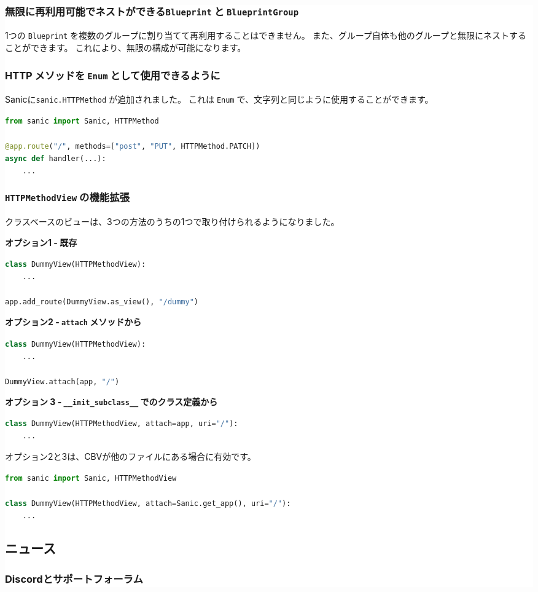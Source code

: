 ### 無限に再利用可能でネストができる`Blueprint` と `BlueprintGroup`

1つの `Blueprint` を複数のグループに割り当てて再利用することはできません。 また、グループ自体も他のグループと無限にネストすることができます。 これにより、無限の構成が可能になります。

### HTTP メソッドを `Enum` として使用できるように

Sanicに`sanic.HTTPMethod` が追加されました。 これは `Enum` で、文字列と同じように使用することができます。

```python
from sanic import Sanic, HTTPMethod

@app.route("/", methods=["post", "PUT", HTTPMethod.PATCH])
async def handler(...):
    ...
```

### `HTTPMethodView` の機能拡張

クラスベースのビューは、3つの方法のうちの1つで取り付けられるようになりました。

**オプション1 - 既存**
```python
class DummyView(HTTPMethodView):
    ...

app.add_route(DummyView.as_view(), "/dummy")
```

**オプション2 - `attach` メソッドから**
```python
class DummyView(HTTPMethodView):
    ...

DummyView.attach(app, "/")
```

**オプション 3 - `__init_subclass__` でのクラス定義から**
```python
class DummyView(HTTPMethodView, attach=app, uri="/"):
    ...
```

オプション2と3は、CBVが他のファイルにある場合に有効です。

```python
from sanic import Sanic, HTTPMethodView

class DummyView(HTTPMethodView, attach=Sanic.get_app(), uri="/"):
    ...
```

## ニュース

### Discordとサポートフォーラム
